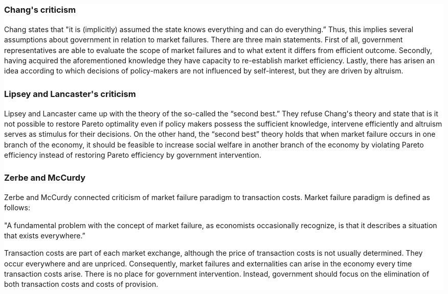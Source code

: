 ### **Chang's criticism**
Chang states that "it is (implicitly) assumed the state knows everything and can do everything.” Thus, this implies several assumptions about government in relation to market failures. There are three main statements. First of all, government representatives are able to evaluate the scope of market failures and to what extent it differs from efficient outcome. Secondly, having acquired the aforementioned knowledge they have capacity to re-establish market efficiency. Lastly, there has arisen an idea according to which decisions of policy-makers are not influenced by self-interest, but they are driven by altruism.

### **Lipsey and Lancaster's criticism**
Lipsey and Lancaster came up with the theory of the so-called the “second best.” They refuse Chang's theory and state that is it not possible to restore Pareto optimality even if policy makers possess the sufficient knowledge, intervene efficiently and altruism serves as stimulus for their decisions. On the other hand, the “second best” theory holds that when market failure occurs in one branch of the economy, it should be feasible to increase social welfare in another branch of the economy by violating Pareto efficiency instead of restoring Pareto efficiency by government intervention.

### **Zerbe and McCurdy**
Zerbe and McCurdy connected criticism of market failure paradigm to transaction costs. Market failure paradigm is defined as follows:

"A fundamental problem with the concept of market failure, as economists occasionally recognize, is that it describes a situation that exists everywhere.”

Transaction costs are part of each market exchange, although the price of transaction costs is not usually determined. They occur everywhere and are unpriced. Consequently, market failures and externalities can arise in the economy every time transaction costs arise. There is no place for government intervention. Instead, government should focus on the elimination of both transaction costs and costs of provision.